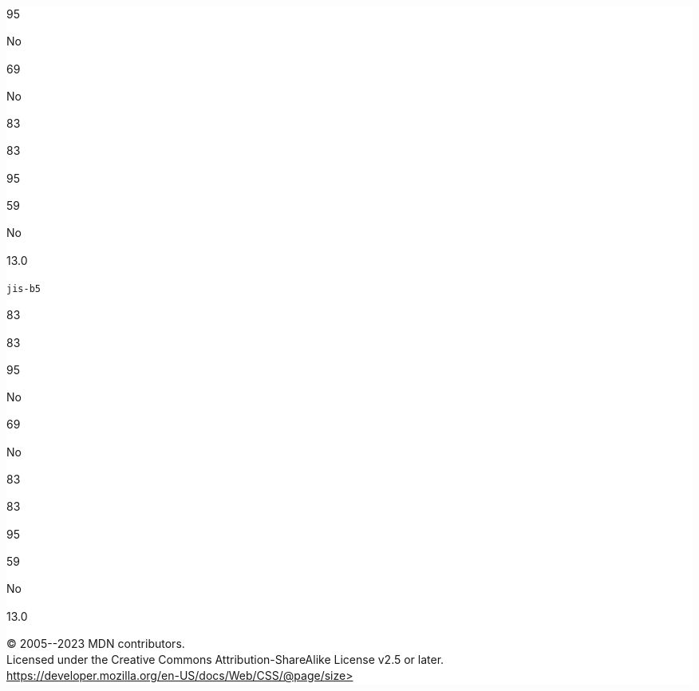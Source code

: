 95

No

69

No

83

83

95

59

No

13.0

`jis-b5`

83

83

95

No

69

No

83

83

95

59

No

13.0

© 2005--2023 MDN contributors.\
Licensed under the Creative Commons Attribution-ShareAlike License v2.5
or later.\
https://developer.mozilla.org/en-US/docs/Web/CSS/@page/size>
